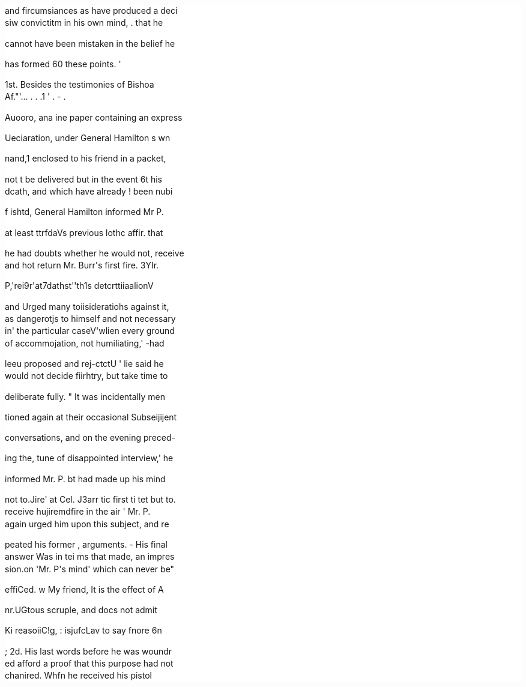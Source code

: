 and fircumsiances as have produced a deci  
siw convictitm in his own mind, . that he  
  
cannot have been mistaken in the belief he  
  
has formed 60 these points. &#x27;  
  
1st. Besides the testimonies of Bishoa  
Af.&quot;&#x27;... . . .1 &#x27; . - .  
  
Auooro, ana ine paper containing an express  
  
Ueciaration, under General Hamilton s wn  
  
nand,1 enclosed to his friend in a packet,  
  
not t be delivered but in the event 6t his  
dcath, and which have already ! been nubi  
  
f ishtd, General Hamilton informed Mr P.  
  
at least ttrfdaVs previous lothc affir. that  
  
he had doubts whether he would not, receive  
and hot return Mr. Burr&#x27;s first fire. 3YIr.  
  
P,&#x27;rei9r&#x27;at7dathst&#x27;&#x27;th1s detcrttiiaalionV  
  
and Urged many toiisideratiohs against it,  
as dangerotjs to himself and not necessary  
in&#x27; the particular caseV&#x27;wlien every ground  
of accommojation, not humiliating,&#x27; -had  
  
leeu proposed and rej-ctctU &#x27; lie said he  
would not decide fiirhtry, but take time to  
  
deliberate fully. &quot; It was incidentally men  
  
tioned again at their occasional Subseijijent  
  
conversations, and on the evening preced-  
  
ing the, tune of disappointed interview,&#x27; he  
  
informed Mr. P. bt had made up his mind  
  
not to.Jire&#x27; at Cel. J3arr tic first ti tet but to.  
receive hujiremdfire in the air &#x27; Mr. P.  
again urged him upon this subject, and re  
  
peated his former , arguments. - His final  
answer Was in tei ms that made, an impres­  
sion.on &#x27;Mr. P&#x27;s mind&#x27; which can never be&quot;  
  
effiCed. w My friend, It is the effect of A  
  
nr.UGtous scruple, and docs not admit  
  
Ki reasoiiC!g, : isjufcLav to say fnore 6n  
  
; 2d. His last words before he was woundr  
ed afford a proof that this purpose had not  
chanired. Whfn he received his pistol  
  